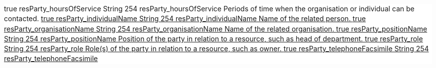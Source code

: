 <td width="8%"/>
<td width="8%">true</td>
<td/>
<td/>
</tr><tr>
<td width="8%">resParty_hoursOfService</td>
<td width="8%">String</td>
<td width="3%">254</td>
<td width="8%">resParty_hoursOfService</td>
<td width="8%">Periods of time when the organisation or individual can be contacted.</td>
<td width="8%"><a href="#Domain"/></td>
<td width="8%"/>
<td width="8%">true</td>
<td/>
<td/>
</tr><tr>
<td width="8%">resParty_individualName</td>
<td width="8%">String</td>
<td width="3%">254</td>
<td width="8%">resParty_individualName</td>
<td width="8%">Name of the related person.</td>
<td width="8%"><a href="#Domain"/></td>
<td width="8%"/>
<td width="8%">true</td>
<td/>
<td/>
</tr><tr>
<td width="8%">resParty_organisationName</td>
<td width="8%">String</td>
<td width="3%">254</td>
<td width="8%">resParty_organisationName</td>
<td width="8%">Name of the related organisation.</td>
<td width="8%"><a href="#Domain"/></td>
<td width="8%"/>
<td width="8%">true</td>
<td/>
<td/>
</tr><tr>
<td width="8%">resParty_positionName</td>
<td width="8%">String</td>
<td width="3%">254</td>
<td width="8%">resParty_positionName</td>
<td width="8%">Position of the party in relation to a resource, such as head of department.</td>
<td width="8%"><a href="#Domain"/></td>
<td width="8%"/>
<td width="8%">true</td>
<td/>
<td/>
</tr><tr>
<td width="8%">resParty_role</td>
<td width="8%">String</td>
<td width="3%">254</td>
<td width="8%">resParty_role</td>
<td width="8%">Role(s) of the party in relation to a resource, such as owner.</td>
<td width="8%"><a href="#Domain"/></td>
<td width="8%"/>
<td width="8%">true</td>
<td/>
<td/>
</tr><tr>
<td width="8%">resParty_telephoneFacsimile</td>
<td width="8%">String</td>
<td width="3%">254</td>
<td width="8%">resParty_telephoneFacsimile</td>